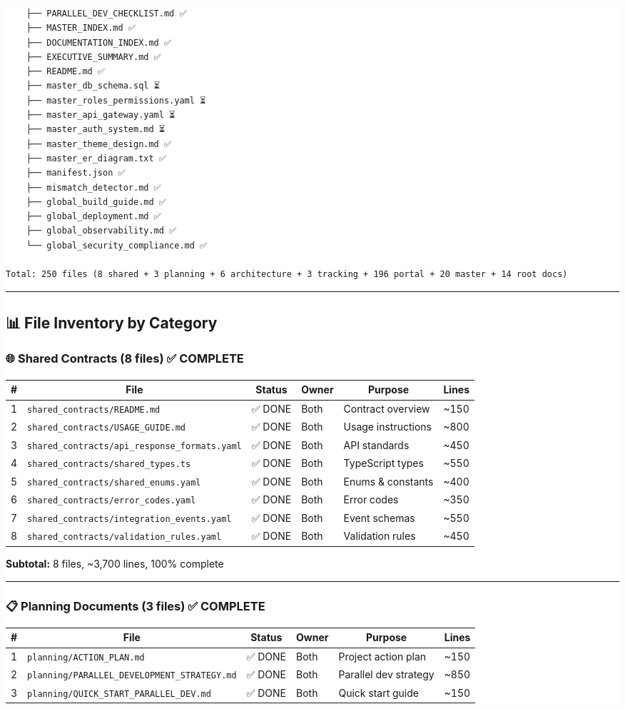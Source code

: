 ```
    ├── PARALLEL_DEV_CHECKLIST.md ✅
    ├── MASTER_INDEX.md ✅
    ├── DOCUMENTATION_INDEX.md ✅
    ├── EXECUTIVE_SUMMARY.md ✅
    ├── README.md ✅
    ├── master_db_schema.sql ⏳
    ├── master_roles_permissions.yaml ⏳
    ├── master_api_gateway.yaml ⏳
    ├── master_auth_system.md ⏳
    ├── master_theme_design.md ✅
    ├── master_er_diagram.txt ✅
    ├── manifest.json ✅
    ├── mismatch_detector.md ✅
    ├── global_build_guide.md ✅
    ├── global_deployment.md ✅
    ├── global_observability.md ✅
    └── global_security_compliance.md ✅

Total: 250 files (8 shared + 3 planning + 6 architecture + 3 tracking + 196 portal + 20 master + 14 root docs)
```

---

## 📊 File Inventory by Category

### 🌐 Shared Contracts (8 files) ✅ COMPLETE

| # | File | Status | Owner | Purpose | Lines |
|---|------|--------|-------|---------|-------|
| 1 | `shared_contracts/README.md` | ✅ DONE | Both | Contract overview | ~150 |
| 2 | `shared_contracts/USAGE_GUIDE.md` | ✅ DONE | Both | Usage instructions | ~800 |
| 3 | `shared_contracts/api_response_formats.yaml` | ✅ DONE | Both | API standards | ~450 |
| 4 | `shared_contracts/shared_types.ts` | ✅ DONE | Both | TypeScript types | ~550 |
| 5 | `shared_contracts/shared_enums.yaml` | ✅ DONE | Both | Enums & constants | ~400 |
| 6 | `shared_contracts/error_codes.yaml` | ✅ DONE | Both | Error codes | ~350 |
| 7 | `shared_contracts/integration_events.yaml` | ✅ DONE | Both | Event schemas | ~550 |
| 8 | `shared_contracts/validation_rules.yaml` | ✅ DONE | Both | Validation rules | ~450 |

**Subtotal:** 8 files, ~3,700 lines, 100% complete

---

### 📋 Planning Documents (3 files) ✅ COMPLETE

| # | File | Status | Owner | Purpose | Lines |
|---|------|--------|-------|---------|-------|
| 1 | `planning/ACTION_PLAN.md` | ✅ DONE | Both | Project action plan | ~150 |
| 2 | `planning/PARALLEL_DEVELOPMENT_STRATEGY.md` | ✅ DONE | Both | Parallel dev strategy | ~850 |
| 3 | `planning/QUICK_START_PARALLEL_DEV.md` | ✅ DONE | Both | Quick start guide | ~150 |
